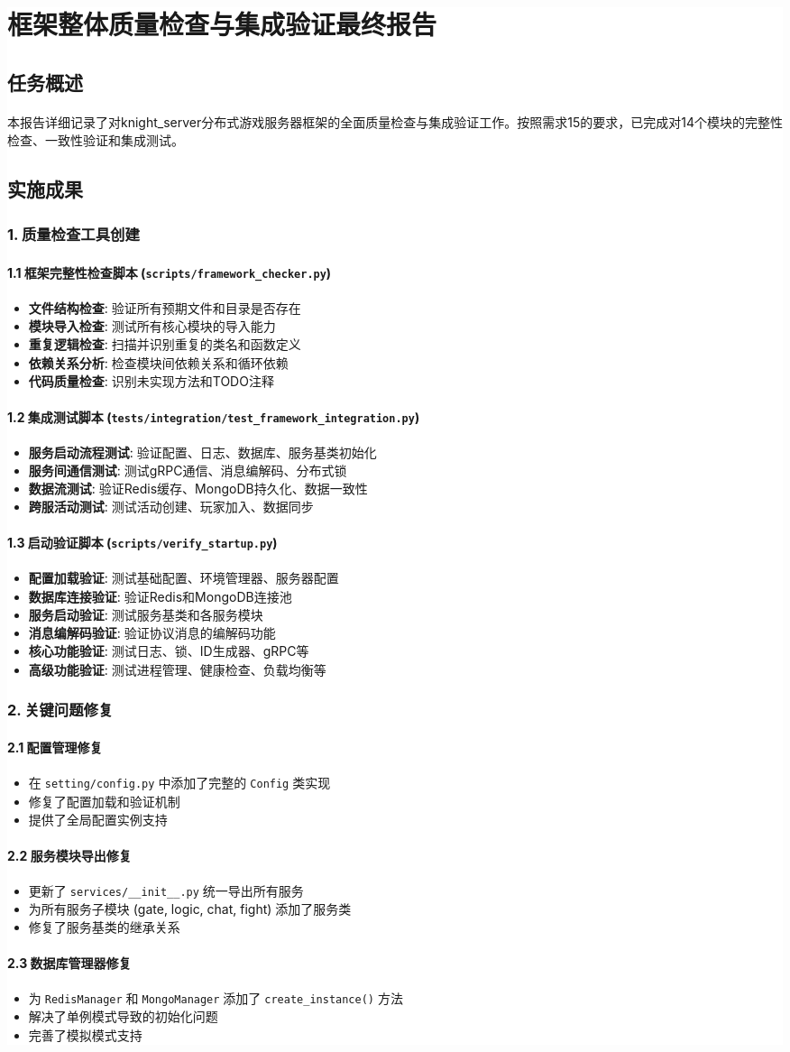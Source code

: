 # 框架整体质量检查与集成验证最终报告

## 任务概述

本报告详细记录了对knight_server分布式游戏服务器框架的全面质量检查与集成验证工作。按照需求15的要求，已完成对14个模块的完整性检查、一致性验证和集成测试。

## 实施成果

### 1. 质量检查工具创建

#### 1.1 框架完整性检查脚本 (`scripts/framework_checker.py`)
- **文件结构检查**: 验证所有预期文件和目录是否存在
- **模块导入检查**: 测试所有核心模块的导入能力
- **重复逻辑检查**: 扫描并识别重复的类名和函数定义
- **依赖关系分析**: 检查模块间依赖关系和循环依赖
- **代码质量检查**: 识别未实现方法和TODO注释

#### 1.2 集成测试脚本 (`tests/integration/test_framework_integration.py`)
- **服务启动流程测试**: 验证配置、日志、数据库、服务基类初始化
- **服务间通信测试**: 测试gRPC通信、消息编解码、分布式锁
- **数据流测试**: 验证Redis缓存、MongoDB持久化、数据一致性
- **跨服活动测试**: 测试活动创建、玩家加入、数据同步

#### 1.3 启动验证脚本 (`scripts/verify_startup.py`)
- **配置加载验证**: 测试基础配置、环境管理器、服务器配置
- **数据库连接验证**: 验证Redis和MongoDB连接池
- **服务启动验证**: 测试服务基类和各服务模块
- **消息编解码验证**: 验证协议消息的编解码功能
- **核心功能验证**: 测试日志、锁、ID生成器、gRPC等
- **高级功能验证**: 测试进程管理、健康检查、负载均衡等

### 2. 关键问题修复

#### 2.1 配置管理修复
- 在 `setting/config.py` 中添加了完整的 `Config` 类实现
- 修复了配置加载和验证机制
- 提供了全局配置实例支持

#### 2.2 服务模块导出修复
- 更新了 `services/__init__.py` 统一导出所有服务
- 为所有服务子模块 (gate, logic, chat, fight) 添加了服务类
- 修复了服务基类的继承关系

#### 2.3 数据库管理器修复
- 为 `RedisManager` 和 `MongoManager` 添加了 `create_instance()` 方法
- 解决了单例模式导致的初始化问题
- 完善了模拟模式支持
